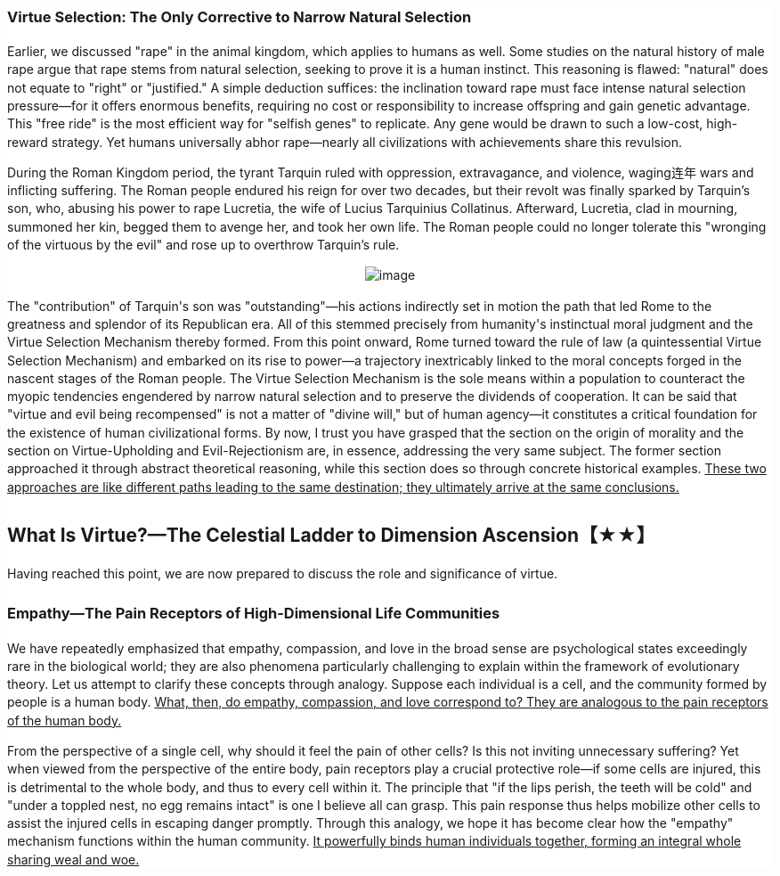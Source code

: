 ### Virtue Selection: The Only Corrective to Narrow Natural Selection  
Earlier, we discussed "rape" in the animal kingdom, which applies to humans as well. Some studies on the natural history of male rape argue that rape stems from natural selection, seeking to prove it is a human instinct. This reasoning is flawed: "natural" does not equate to "right" or "justified." A simple deduction suffices: the inclination toward rape must face intense natural selection pressure—for it offers enormous benefits, requiring no cost or responsibility to increase offspring and gain genetic advantage. This "free ride" is the most efficient way for "selfish genes" to replicate. Any gene would be drawn to such a low-cost, high-reward strategy. Yet humans universally abhor rape—nearly all civilizations with achievements share this revulsion.  

During the Roman Kingdom period, the tyrant Tarquin ruled with oppression, extravagance, and violence, waging连年 wars and inflicting suffering. The Roman people endured his reign for over two decades, but their revolt was finally sparked by Tarquin’s son, who, abusing his power to rape Lucretia, the wife of Lucius Tarquinius Collatinus. Afterward, Lucretia, clad in mourning, summoned her kin, begged them to avenge her, and took her own life. The Roman people could no longer tolerate this "wronging of the virtuous by the evil" and rose up to overthrow Tarquin’s rule.  

<p align="center"><img width="500" alt="image" src="https://github.com/user-attachments/assets/b6d62eeb-eecc-4e97-b4f8-60c03b693fa9" />  
</p>

The "contribution" of Tarquin's son was "outstanding"—his actions indirectly set in motion the path that led Rome to the greatness and splendor of its Republican era. All of this stemmed precisely from humanity's instinctual moral judgment and the Virtue Selection Mechanism thereby formed. From this point onward, Rome turned toward the rule of law (a quintessential Virtue Selection Mechanism) and embarked on its rise to power—a trajectory inextricably linked to the moral concepts forged in the nascent stages of the Roman people. The Virtue Selection Mechanism is the sole means within a population to counteract the myopic tendencies engendered by narrow natural selection and to preserve the dividends of cooperation. It can be said that "virtue and evil being recompensed" is not a matter of "divine will," but of human agency—it constitutes a critical foundation for the existence of human civilizational forms. By now, I trust you have grasped that the section on the origin of morality and the section on Virtue-Upholding and Evil-Rejectionism are, in essence, addressing the very same subject. The former section approached it through abstract theoretical reasoning, while this section does so through concrete historical examples. [These two approaches are like different paths leading to the same destination; they ultimately arrive at the same conclusions.]()

## What Is Virtue?—The Celestial Ladder to Dimension Ascension【★★】  
Having reached this point, we are now prepared to discuss the role and significance of virtue.  

### Empathy—The Pain Receptors of High-Dimensional Life Communities  
We have repeatedly emphasized that empathy, compassion, and love in the broad sense are psychological states exceedingly rare in the biological world; they are also phenomena particularly challenging to explain within the framework of evolutionary theory. Let us attempt to clarify these concepts through analogy. Suppose each individual is a cell, and the community formed by people is a human body. [What, then, do empathy, compassion, and love correspond to? They are analogous to the pain receptors of the human body.]()  

From the perspective of a single cell, why should it feel the pain of other cells? Is this not inviting unnecessary suffering? Yet when viewed from the perspective of the entire body, pain receptors play a crucial protective role—if some cells are injured, this is detrimental to the whole body, and thus to every cell within it. The principle that "if the lips perish, the teeth will be cold" and "under a toppled nest, no egg remains intact" is one I believe all can grasp. This pain response thus helps mobilize other cells to assist the injured cells in escaping danger promptly. Through this analogy, we hope it has become clear how the "empathy" mechanism functions within the human community. [It powerfully binds human individuals together, forming an integral whole sharing weal and woe.]()  
